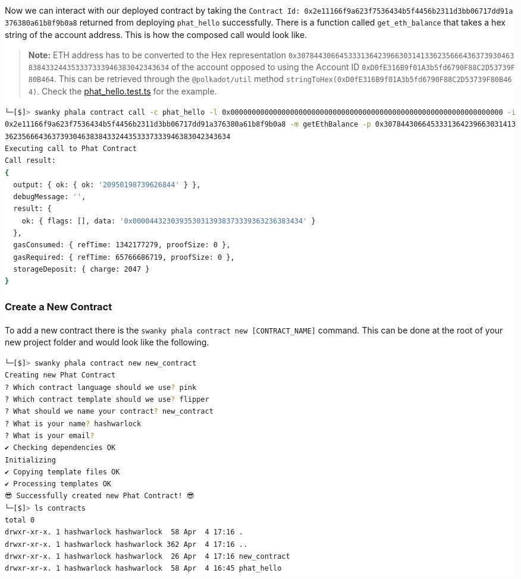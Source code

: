 Now we can interact with our deployed contract by taking the `Contract Id: 0x2e11166f9a623f7536434b5f4456b2311d3bb06717dd91a376380a61b8f9b0a8` returned from deploying `phat_hello` successfully. There is a function called `get_eth_balance` that takes a hex string of the account address. This is how the composed call would look like.
> **Note:** ETH address has to be converted to the Hex representation `0x307844306645333136423966303141336235666436373930463838433244353337333946383042343634` of the account opposed to using the Account ID `0xD0fE316B9f01A3b5fd6790F88C2D53739F80B464`. This can be retrieved through the `@polkadot/util` method `stringToHex(0xD0fE316B9f01A3b5fd6790F88C2D53739F80B464)`. Check the [phat_hello.test.ts](./src/templates/contracts/pink/phat_hello/tests/phat_hello.test.ts.hbs) for the example.

```bash
└─[$]> swanky phala contract call -c phat_hello -l 0x0000000000000000000000000000000000000000000000000000000000000000 -i 0x2e11166f9a623f7536434b5f4456b2311d3bb06717dd91a376380a61b8f9b0a8 -m getEthBalance -p 0x307844306645333136423966303141336235666436373930463838433244353337333946383042343634
Executing call to Phat Contract
Call result:
{
  output: { ok: { ok: '20950198739626844' } },
  debugMessage: '',
  result: {
    ok: { flags: [], data: '0x0000443230393530313938373339363236383434' }
  },
  gasConsumed: { refTime: 1342177279, proofSize: 0 },
  gasRequired: { refTime: 65766686719, proofSize: 0 },
  storageDeposit: { charge: 2047 }
}
```

### Create a New Contract
To add a new contract there is the `swanky phala contract new [CONTRACT_NAME]` command. This can be done at the root of your new project folder and would look like the following.
```bash
└─[$]> swanky phala contract new new_contract
Creating new Phat Contract
? Which contract language should we use? pink
? Which contract template should we use? flipper
? What should we name your contract? new_contract
? What is your name? hashwarlock
? What is your email? 
✔ Checking dependencies OK
Initializing
✔ Copying template files OK
✔ Processing templates OK
😎 Successfully created new Phat Contract! 😎
└─[$]> ls contracts
total 0
drwxr-xr-x. 1 hashwarlock hashwarlock  58 Apr  4 17:16 .
drwxr-xr-x. 1 hashwarlock hashwarlock 362 Apr  4 17:16 ..
drwxr-xr-x. 1 hashwarlock hashwarlock  26 Apr  4 17:16 new_contract
drwxr-xr-x. 1 hashwarlock hashwarlock  58 Apr  4 16:45 phat_hello
```
